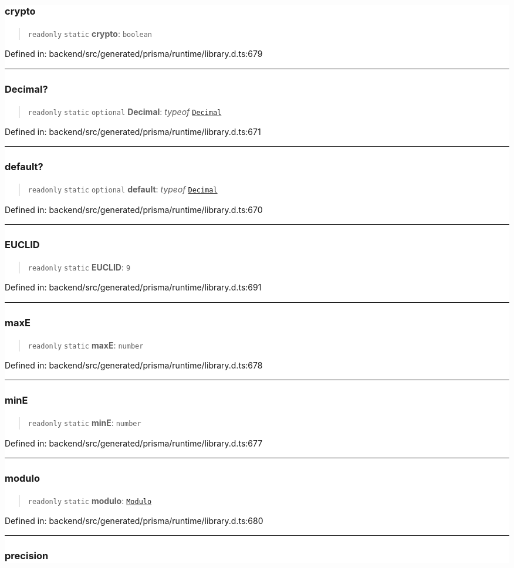 ### crypto

> `readonly` `static` **crypto**: `boolean`

Defined in: backend/src/generated/prisma/runtime/library.d.ts:679

***

### Decimal?

> `readonly` `static` `optional` **Decimal**: *typeof* [`Decimal`](../namespaces/Decimal/README.md)

Defined in: backend/src/generated/prisma/runtime/library.d.ts:671

***

### default?

> `readonly` `static` `optional` **default**: *typeof* [`Decimal`](../namespaces/Decimal/README.md)

Defined in: backend/src/generated/prisma/runtime/library.d.ts:670

***

### EUCLID

> `readonly` `static` **EUCLID**: `9`

Defined in: backend/src/generated/prisma/runtime/library.d.ts:691

***

### maxE

> `readonly` `static` **maxE**: `number`

Defined in: backend/src/generated/prisma/runtime/library.d.ts:678

***

### minE

> `readonly` `static` **minE**: `number`

Defined in: backend/src/generated/prisma/runtime/library.d.ts:677

***

### modulo

> `readonly` `static` **modulo**: [`Modulo`](../namespaces/Decimal/type-aliases/Modulo.md)

Defined in: backend/src/generated/prisma/runtime/library.d.ts:680

***

### precision
